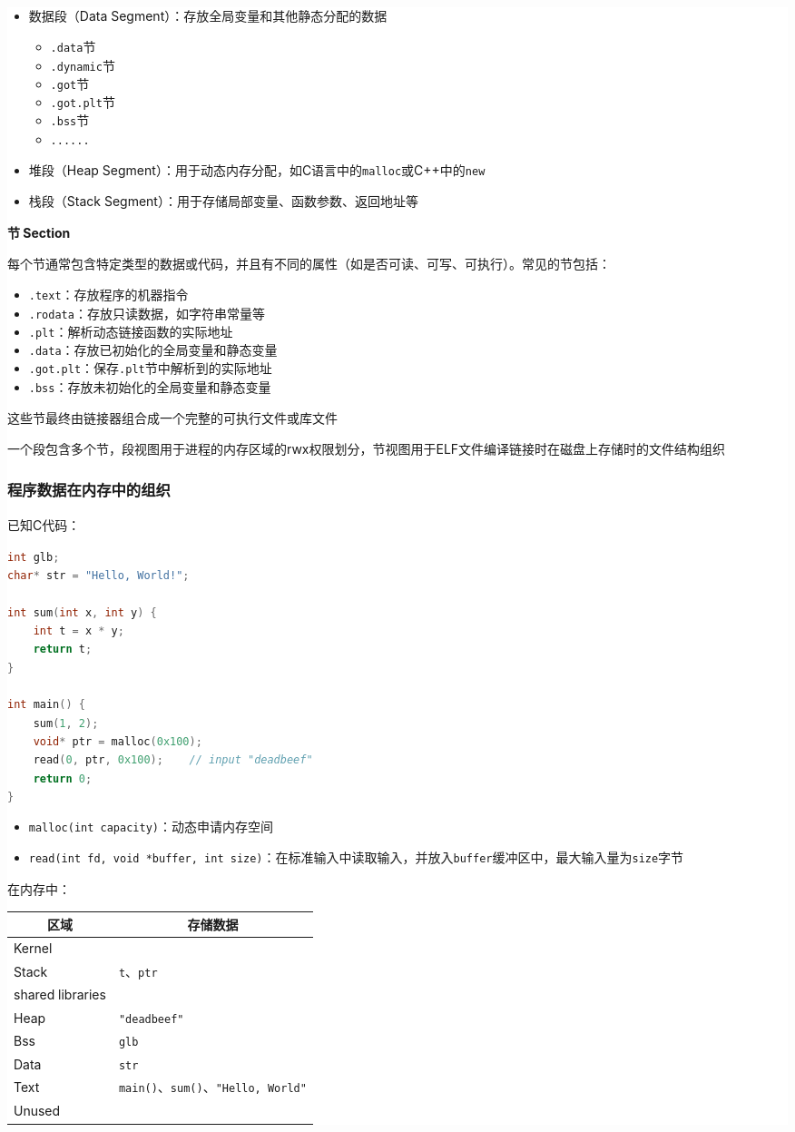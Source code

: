 - 数据段（Data Segment）：存放全局变量和其他静态分配的数据
  - `.data`节
  - `.dynamic`节
  - `.got`节
  - `.got.plt`节
  - `.bss`节
  - `......`

- 堆段（Heap Segment）：用于动态内存分配，如C语言中的`malloc`或C++中的`new`

- 栈段（Stack Segment）：用于存储局部变量、函数参数、返回地址等

**节 Section**

每个节通常包含特定类型的数据或代码，并且有不同的属性（如是否可读、可写、可执行）。常见的节包括：

- `.text`：存放程序的机器指令
- `.rodata`：存放只读数据，如字符串常量等
- `.plt`：解析动态链接函数的实际地址
- `.data`：存放已初始化的全局变量和静态变量
- `.got.plt`：保存`.plt`节中解析到的实际地址
- `.bss`：存放未初始化的全局变量和静态变量

这些节最终由链接器组合成一个完整的可执行文件或库文件

一个段包含多个节，段视图用于进程的内存区域的rwx权限划分，节视图用于ELF文件编译链接时在磁盘上存储时的文件结构组织

### 程序数据在内存中的组织

已知C代码：

```c
int glb;
char* str = "Hello, World!";

int sum(int x, int y) {
    int t = x * y;
    return t;
}

int main() {
    sum(1, 2);
    void* ptr = malloc(0x100);
    read(0, ptr, 0x100);	// input "deadbeef"
    return 0;
}
```

- `malloc(int capacity)`：动态申请内存空间

- `read(int fd, void *buffer, int size)`：在标准输入中读取输入，并放入`buffer`缓冲区中，最大输入量为`size`字节

在内存中：

| 区域             | 存储数据                            |
| ---------------- | ----------------------------------- |
| Kernel           |                                     |
| Stack            | `t`、`ptr`                          |
| shared libraries |                                     |
| Heap             | `"deadbeef"`                        |
| Bss              | `glb`                               |
| Data             | `str`                               |
| Text             | `main()`、`sum()`、`"Hello, World"` |
| Unused           |                                     |
